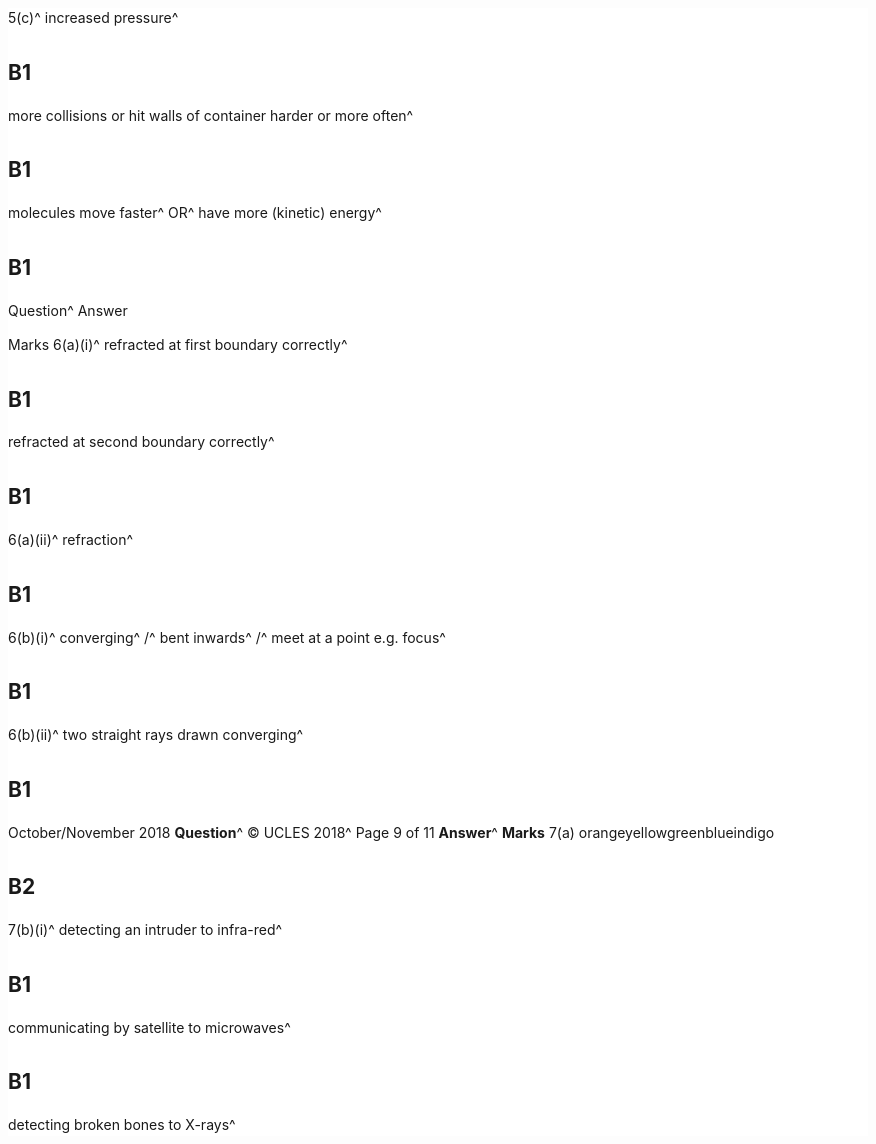 5(c)^ increased pressure^ 

## B1 

 more collisions or hit walls of container harder or more often^ 

## B1 

 molecules move faster^ OR^ have more (kinetic) energy^ 

## B1 

 Question^ Answer 

 Marks 6(a)(i)^ refracted at first boundary correctly^ 

## B1 

 refracted at second boundary correctly^ 

## B1 

 6(a)(ii)^ refraction^ 

## B1 

 6(b)(i)^ converging^ /^ bent inwards^ /^ meet at a point e.g. focus^ 

## B1 

 6(b)(ii)^ two straight rays drawn converging^ 

## B1 


October/November 2018 **Question**^ © UCLES 2018^ Page 9 of 11 **Answer**^ **Marks** 7(a) orangeyellowgreenblueindigo 

## B2 

 7(b)(i)^ detecting an intruder to infra-red^ 

## B1 

 communicating by satellite to microwaves^ 

## B1 

 detecting broken bones to X-rays^ 
